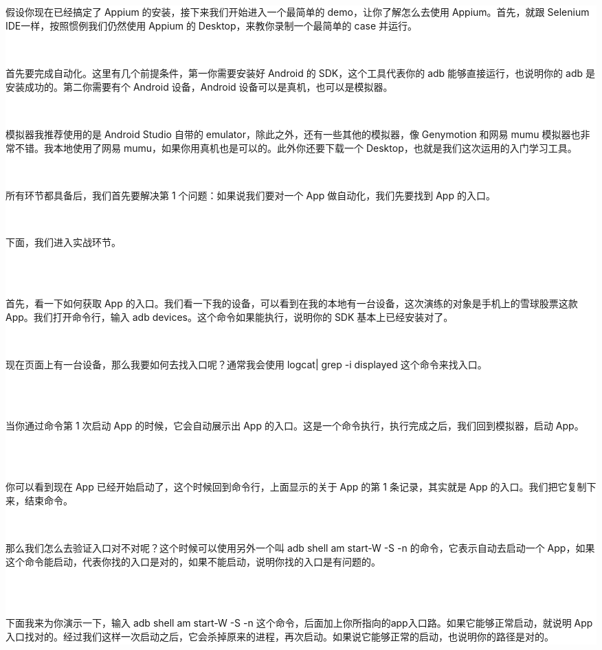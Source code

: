假设你现在已经搞定了 Appium 的安装，接下来我们开始进入一个最简单的 demo，让你了解怎么去使用 Appium。首先，就跟 Selenium IDE一样，按照惯例我们仍然使用 Appium 的 Desktop，来教你录制一个最简单的 case 并运行。

<br />

首先要完成自动化。这里有几个前提条件，第一你需要安装好 Android 的 SDK，这个工具代表你的 adb 能够直接运行，也说明你的 adb 是安装成功的。第二你需要有个 Android 设备，Android 设备可以是真机，也可以是模拟器。

<br />

模拟器我推荐使用的是 Android Studio 自带的 emulator，除此之外，还有一些其他的模拟器，像 Genymotion 和网易 mumu 模拟器也非常不错。我本地使用了网易 mumu，如果你用真机也是可以的。此外你还要下载一个 Desktop，也就是我们这次运用的入门学习工具。

<br />

所有环节都具备后，我们首先要解决第 1 个问题：如果说我们要对一个 App 做自动化，我们先要找到 App 的入口。

<br />

下面，我们进入实战环节。

<br />

<Image alt="" src="https://s0.lgstatic.com/i/image3/M01/73/7B/CgpOIF5qDciAErgXAABhgJgAlVY058.png"/>

<br />

首先，看一下如何获取 App 的入口。我们看一下我的设备，可以看到在我的本地有一台设备，这次演练的对象是手机上的雪球股票这款 App。我们打开命令行，输入 adb devices。这个命令如果能执行，说明你的 SDK 基本上已经安装对了。

<br />

现在页面上有一台设备，那么我要如何去找入口呢？通常我会使用 logcat\| grep -i displayed 这个命令来找入口。

<br />

<Image alt="" src="https://s0.lgstatic.com/i/image3/M01/73/7C/Cgq2xl5qDciAabBgAAQPHFuaeXU658.png"/>

<br />

当你通过命令第 1 次启动 App 的时候，它会自动展示出 App 的入口。这是一个命令执行，执行完成之后，我们回到模拟器，启动 App。

<br />

<Image alt="" src="https://s0.lgstatic.com/i/image3/M01/73/7B/CgpOIF5qDciAcIU-AAC2PjcE0LI886.png"/>

<br />

你可以看到现在 App 已经开始启动了，这个时候回到命令行，上面显示的关于 App 的第 1 条记录，其实就是 App 的入口。我们把它复制下来，结束命令。

<br />

那么我们怎么去验证入口对不对呢？这个时候可以使用另外一个叫 adb shell am start-W -S -n 的命令，它表示自动去启动一个 App，如果这个命令能启动，代表你找的入口是对的，如果不能启动，说明你找的入口是有问题的。

<br />

<Image alt="" src="https://s0.lgstatic.com/i/image3/M01/73/7C/Cgq2xl5qDciAIiHPAACTFTk9L20398.png"/>

<br />

下面我来为你演示一下，输入 adb shell am start-W -S -n 这个命令，后面加上你所指向的app入口路。如果它能够正常启动，就说明 App 入口找对的。经过我们这样一次启动之后，它会杀掉原来的进程，再次启动。如果说它能够正常的启动，也说明你的路径是对的。
